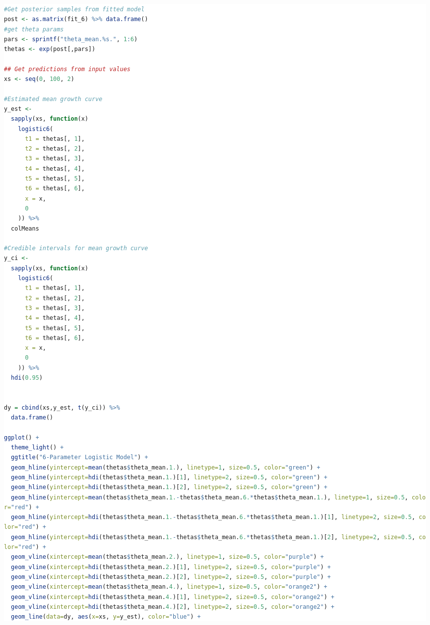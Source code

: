``` r
#Get posterior samples from fitted model
post <- as.matrix(fit_6) %>% data.frame()
#get theta params
pars <- sprintf("theta_mean.%s.", 1:6)
thetas <- exp(post[,pars])
    
## Get predictions from input values
xs <- seq(0, 100, 2)

#Estimated mean growth curve
y_est <-
  sapply(xs, function(x)
    logistic6(
      t1 = thetas[, 1],
      t2 = thetas[, 2],
      t3 = thetas[, 3],
      t4 = thetas[, 4],
      t5 = thetas[, 5],
      t6 = thetas[, 6],
      x = x,
      0
    )) %>%
  colMeans

#Credible intervals for mean growth curve
y_ci <-
  sapply(xs, function(x)
    logistic6(
      t1 = thetas[, 1],
      t2 = thetas[, 2],
      t3 = thetas[, 3],
      t4 = thetas[, 4],
      t5 = thetas[, 5],
      t6 = thetas[, 6],
      x = x,
      0
    )) %>%
  hdi(0.95)


dy = cbind(xs,y_est, t(y_ci)) %>%
  data.frame()

ggplot() +
  theme_light() +
  ggtitle("6-Parameter Logistic Model") +
  geom_hline(yintercept=mean(thetas$theta_mean.1.), linetype=1, size=0.5, color="green") +
  geom_hline(yintercept=hdi(thetas$theta_mean.1.)[1], linetype=2, size=0.5, color="green") +
  geom_hline(yintercept=hdi(thetas$theta_mean.1.)[2], linetype=2, size=0.5, color="green") +
  geom_hline(yintercept=mean(thetas$theta_mean.1.-thetas$theta_mean.6.*thetas$theta_mean.1.), linetype=1, size=0.5, color="red") +
  geom_hline(yintercept=hdi(thetas$theta_mean.1.-thetas$theta_mean.6.*thetas$theta_mean.1.)[1], linetype=2, size=0.5, color="red") +
  geom_hline(yintercept=hdi(thetas$theta_mean.1.-thetas$theta_mean.6.*thetas$theta_mean.1.)[2], linetype=2, size=0.5, color="red") +
  geom_vline(xintercept=mean(thetas$theta_mean.2.), linetype=1, size=0.5, color="purple") +
  geom_vline(xintercept=hdi(thetas$theta_mean.2.)[1], linetype=2, size=0.5, color="purple") +
  geom_vline(xintercept=hdi(thetas$theta_mean.2.)[2], linetype=2, size=0.5, color="purple") +
  geom_vline(xintercept=mean(thetas$theta_mean.4.), linetype=1, size=0.5, color="orange2") +
  geom_vline(xintercept=hdi(thetas$theta_mean.4.)[1], linetype=2, size=0.5, color="orange2") +
  geom_vline(xintercept=hdi(thetas$theta_mean.4.)[2], linetype=2, size=0.5, color="orange2") +
  geom_line(data=dy, aes(x=xs, y=y_est), color="blue") +
```